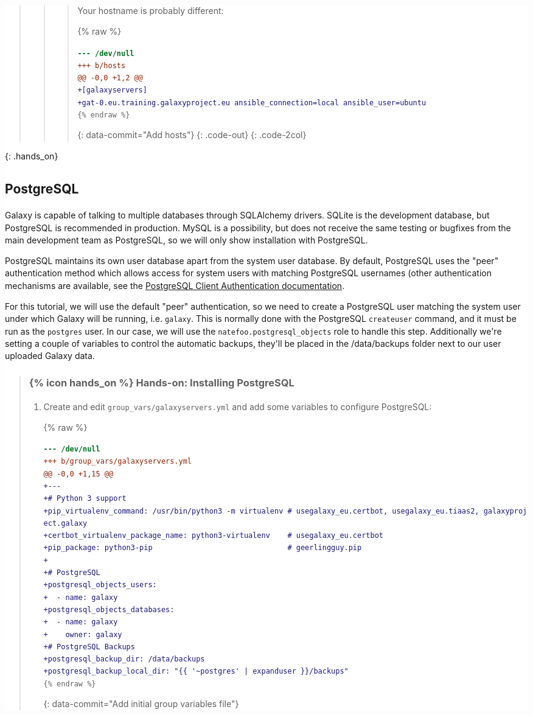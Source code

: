 >    > >
>    > > Your hostname is probably different:
>    > >
>    > > {% raw %}
>    > > ```diff
>    > > --- /dev/null
>    > > +++ b/hosts
>    > > @@ -0,0 +1,2 @@
>    > > +[galaxyservers]
>    > > +gat-0.eu.training.galaxyproject.eu ansible_connection=local ansible_user=ubuntu
>    > > {% endraw %}
>    > > ```
>    > > {: data-commit="Add hosts"}
>    > {: .code-out}
>    {: .code-2col}
>
{: .hands_on}

## PostgreSQL

Galaxy is capable of talking to multiple databases through SQLAlchemy drivers. SQLite is the development database, but PostgreSQL is recommended in production. MySQL is a possibility, but does not receive the same testing or bugfixes from the main development team as PostgreSQL, so we will only show installation with PostgreSQL.

PostgreSQL maintains its own user database apart from the system user database. By default, PostgreSQL uses the "peer" authentication method which allows access for system users with matching PostgreSQL usernames (other authentication mechanisms are available, see the [PostgreSQL Client Authentication documentation](https://www.postgresql.org/docs/current/static/client-authentication.html).

For this tutorial, we will use the default "peer" authentication, so we need to create a PostgreSQL user matching the system user under which Galaxy will be running, i.e. `galaxy`. This is normally done with the PostgreSQL `createuser` command, and it must be run as the `postgres` user. In our case, we will use the `natefoo.postgresql_objects` role to handle this step. Additionally we're setting a couple of variables to control the automatic backups, they'll be placed in the /data/backups folder next to our user uploaded Galaxy data.

> ### {% icon hands_on %} Hands-on: Installing PostgreSQL
>
> 1. Create and edit `group_vars/galaxyservers.yml` and add some variables to configure PostgreSQL:
>
>    {% raw %}
>    ```diff
>    --- /dev/null
>    +++ b/group_vars/galaxyservers.yml
>    @@ -0,0 +1,15 @@
>    +---
>    +# Python 3 support
>    +pip_virtualenv_command: /usr/bin/python3 -m virtualenv # usegalaxy_eu.certbot, usegalaxy_eu.tiaas2, galaxyproject.galaxy
>    +certbot_virtualenv_package_name: python3-virtualenv    # usegalaxy_eu.certbot
>    +pip_package: python3-pip                               # geerlingguy.pip
>    +
>    +# PostgreSQL
>    +postgresql_objects_users:
>    +  - name: galaxy
>    +postgresql_objects_databases:
>    +  - name: galaxy
>    +    owner: galaxy
>    +# PostgreSQL Backups
>    +postgresql_backup_dir: /data/backups
>    +postgresql_backup_local_dir: "{{ '~postgres' | expanduser }}/backups"
>    {% endraw %}
>    ```
>    {: data-commit="Add initial group variables file"}